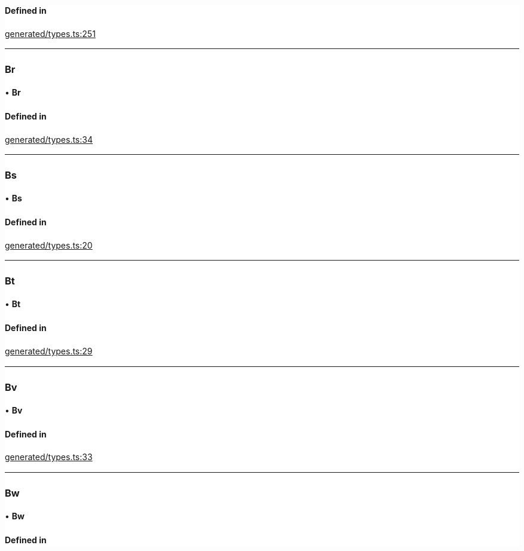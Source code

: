 #### Defined in

[generated/types.ts:251](https://github.com/PolymathNetwork/polymesh-sdk/blob/49113a20/src/generated/types.ts#L251)

___

### Br

• **Br**

#### Defined in

[generated/types.ts:34](https://github.com/PolymathNetwork/polymesh-sdk/blob/49113a20/src/generated/types.ts#L34)

___

### Bs

• **Bs**

#### Defined in

[generated/types.ts:20](https://github.com/PolymathNetwork/polymesh-sdk/blob/49113a20/src/generated/types.ts#L20)

___

### Bt

• **Bt**

#### Defined in

[generated/types.ts:29](https://github.com/PolymathNetwork/polymesh-sdk/blob/49113a20/src/generated/types.ts#L29)

___

### Bv

• **Bv**

#### Defined in

[generated/types.ts:33](https://github.com/PolymathNetwork/polymesh-sdk/blob/49113a20/src/generated/types.ts#L33)

___

### Bw

• **Bw**

#### Defined in
